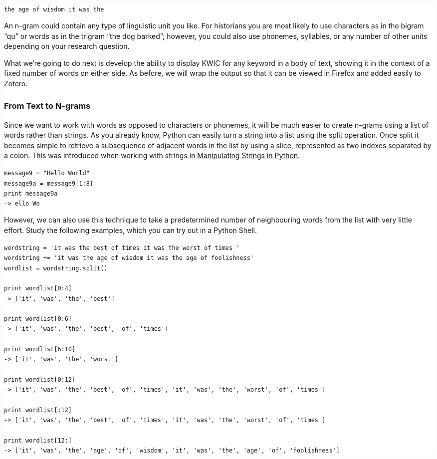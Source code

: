 ``` {.brush: .plain; .title: .; .notranslate title=""}
the age of wisdom it was the
```

An n-gram could contain any type of linguistic unit you like. For
historians you are most likely to use characters as in the bigram “qu”
or words as in the trigram “the dog barked”; however, you could also use
phonemes, syllables, or any number of other units depending on your
research question.

What we’re going to do next is develop the ability to display KWIC for
any keyword in a body of text, showing it in the context of a fixed
number of words on either side. As before, we will wrap the output so
that it can be viewed in Firefox and added easily to Zotero.

### From Text to N-grams

Since we want to work with words as opposed to characters or phonemes,
it will be much easier to create n-grams using a list of words rather
than strings. As you already know, Python can easily turn a string into
a list using the split operation. Once split it becomes simple to
retrieve a subsequence of adjacent words in the list by using a slice,
represented as two indexes separated by a colon. This was introduced
when working with strings in [Manipulating Strings in Python][].

``` {.brush: .python; .title: .; .notranslate title=""}
message9 = "Hello World"
message9a = message9[1:8]
print message9a
-> ello Wo
```

However, we can also use this technique to take a predetermined number
of neighbouring words from the list with very little effort. Study the
following examples, which you can try out in a Python Shell.

``` {.brush: .python; .title: .; .notranslate title=""}
wordstring = 'it was the best of times it was the worst of times '
wordstring += 'it was the age of wisdom it was the age of foolishness'
wordlist = wordstring.split()

print wordlist[0:4]
-> ['it', 'was', 'the', 'best']

print wordlist[0:6]
-> ['it', 'was', 'the', 'best', 'of', 'times']

print wordlist[6:10]
-> ['it', 'was', 'the', 'worst']

print wordlist[0:12]
-> ['it', 'was', 'the', 'best', 'of', 'times', 'it', 'was', 'the', 'worst', 'of', 'times']

print wordlist[:12]
-> ['it', 'was', 'the', 'best', 'of', 'times', 'it', 'was', 'the', 'worst', 'of', 'times']

print wordlist[12:]
-> ['it', 'was', 'the', 'age', 'of', 'wisdom', 'it', 'was', 'the', 'age', 'of', 'foolishness']
```


  [Output Data as HTML File]: /lessons/output-data-as-html-file
  [Counting Frequencies]: /lessons/counting-frequencies
  [1]: output-data-as-html-file
  [zip file from the previous lesson here.]: /lessons/output-data-as-html-file#codesync
  [Manipulating Strings in Python]: /lessons/manipulating-strings-in-pythons
  [zip]: http://programminghistorian.org/wp-content/uploads/2012/06/programming-historian.zip
  [2]: http://programminghistorian.org/wp-content/uploads/2012/06/programming-historian-windows.zip
  [Click here to cancel reply.]: /lessons/keywords-in-context-using-n-grams#respond
  [Output Data as an HTML File]: http://programminghistorian.org/lessons/output-data-as-html-file
  [Output Keywords in Context in HTML File]: http://programminghistorian.org/lessons/output-keywords-in-context-in-html-file